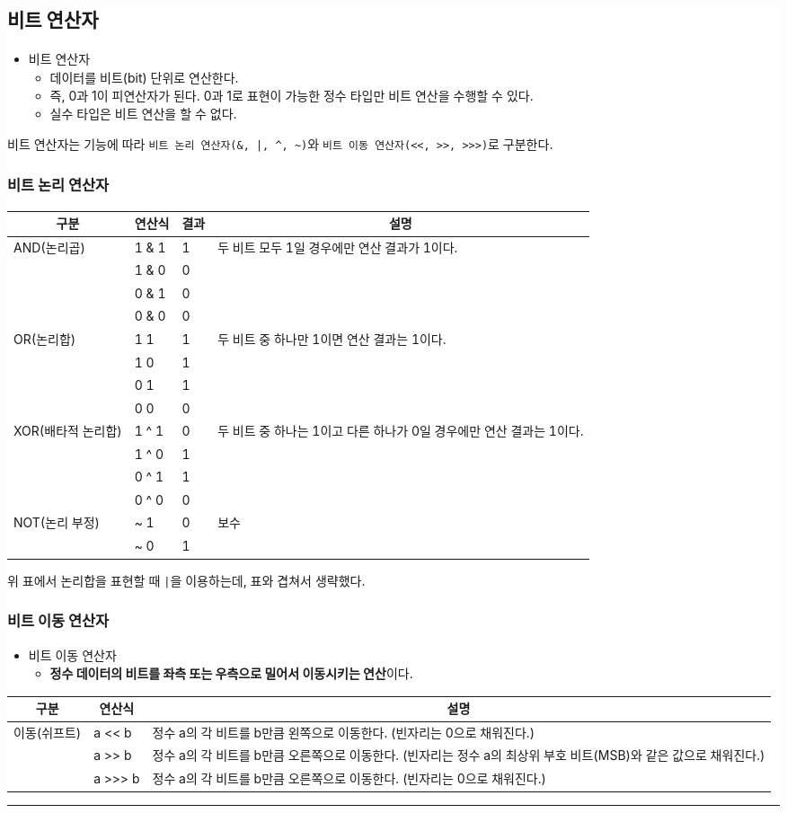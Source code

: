 
## 비트 연산자

- 비트 연산자
  - 데이터를 비트(bit) 단위로 연산한다. 
  - 즉, 0과 1이 피연산자가 된다. 0과 1로 표현이 가능한 정수 타입만 비트 연산을 수행할 수 있다. 
  - 실수 타입은 비트 연산을 할 수 없다.

비트 연산자는 기능에 따라 `비트 논리 연산자(&, |, ^, ~)`와 `비트 이동 연산자(<<, >>, >>>)`로 구분한다.

### 비트 논리 연산자

| 구분               | 연산식 | 결과 | 설명                                                                |
| ------------------ | ------ | ---- | ------------------------------------------------------------------- |
| AND(논리곱)        | 1 & 1  | 1    | 두 비트 모두 1일 경우에만 연산 결과가 1이다.                        |
|                    | 1 & 0  | 0    |                                                                     |
|                    | 0 & 1  | 0    |                                                                     |
|                    | 0 & 0  | 0    |                                                                     |
| OR(논리합)         | 1 1    | 1    | 두 비트 중 하나만 1이면 연산 결과는 1이다.                          |
|                    | 1 0    | 1    |                                                                     |
|                    | 0 1    | 1    |                                                                     |
|                    | 0 0    | 0    |                                                                     |
| XOR(배타적 논리합) | 1 ^ 1  | 0    | 두 비트 중 하나는 1이고 다른 하나가 0일 경우에만 연산 결과는 1이다. |
|                    | 1 ^ 0  | 1    |                                                                     |
|                    | 0 ^ 1  | 1    |                                                                     |
|                    | 0 ^ 0  | 0    |                                                                     |
| NOT(논리 부정)     | ~ 1    | 0    | 보수                                                                |
|                    | ~ 0    | 1    |                                                                     |

위 표에서 논리합을 표현할 때 `|`을 이용하는데, 표와 겹쳐서 생략했다.

### 비트 이동 연산자

- 비트 이동 연산자
  - **정수 데이터의 비트를 좌측 또는 우측으로 밀어서 이동시키는 연산**이다.

| 구분         | 연산식  | 설명                                                                                                            |
| ------------ | ------- | --------------------------------------------------------------------------------------------------------------- |
| 이동(쉬프트) | a << b  | 정수 a의 각 비트를 b만큼 왼쪽으로 이동한다. (빈자리는 0으로 채워진다.)                                          |
|              | a >> b  | 정수 a의 각 비트를 b만큼 오른쪽으로 이동한다. (빈자리는 정수 a의 최상위 부호 비트(MSB)와 같은 값으로 채워진다.) |
|              | a >>> b | 정수 a의 각 비트를 b만큼 오른쪽으로 이동한다. (빈자리는 0으로 채워진다.)                                        |

---